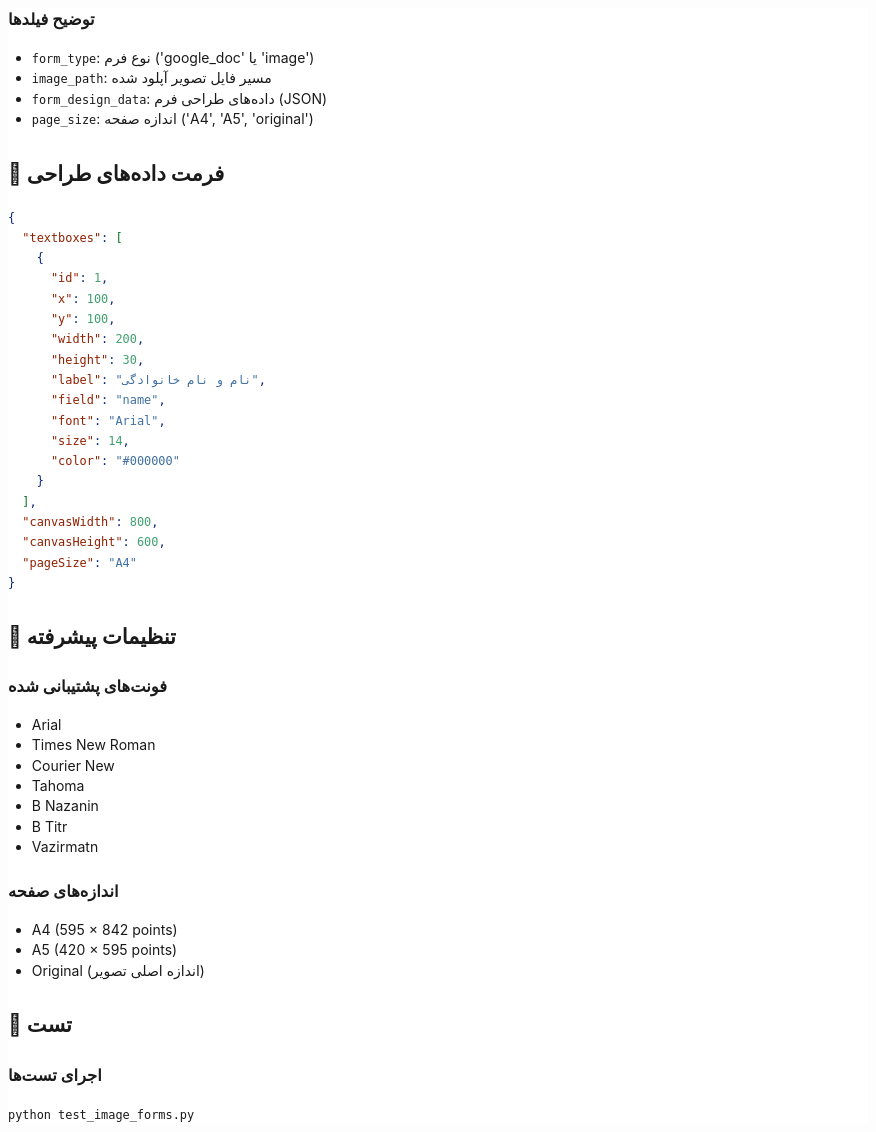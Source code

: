 ### توضیح فیلدها
- `form_type`: نوع فرم ('google_doc' یا 'image')
- `image_path`: مسیر فایل تصویر آپلود شده
- `form_design_data`: داده‌های طراحی فرم (JSON)
- `page_size`: اندازه صفحه ('A4', 'A5', 'original')

## 🎨 فرمت داده‌های طراحی

```json
{
  "textboxes": [
    {
      "id": 1,
      "x": 100,
      "y": 100,
      "width": 200,
      "height": 30,
      "label": "نام و نام خانوادگی",
      "field": "name",
      "font": "Arial",
      "size": 14,
      "color": "#000000"
    }
  ],
  "canvasWidth": 800,
  "canvasHeight": 600,
  "pageSize": "A4"
}
```

## 🔧 تنظیمات پیشرفته

### فونت‌های پشتیبانی شده
- Arial
- Times New Roman
- Courier New
- Tahoma
- B Nazanin
- B Titr
- Vazirmatn

### اندازه‌های صفحه
- A4 (595 × 842 points)
- A5 (420 × 595 points)
- Original (اندازه اصلی تصویر)

## 🧪 تست

### اجرای تست‌ها
```bash
python test_image_forms.py
```
